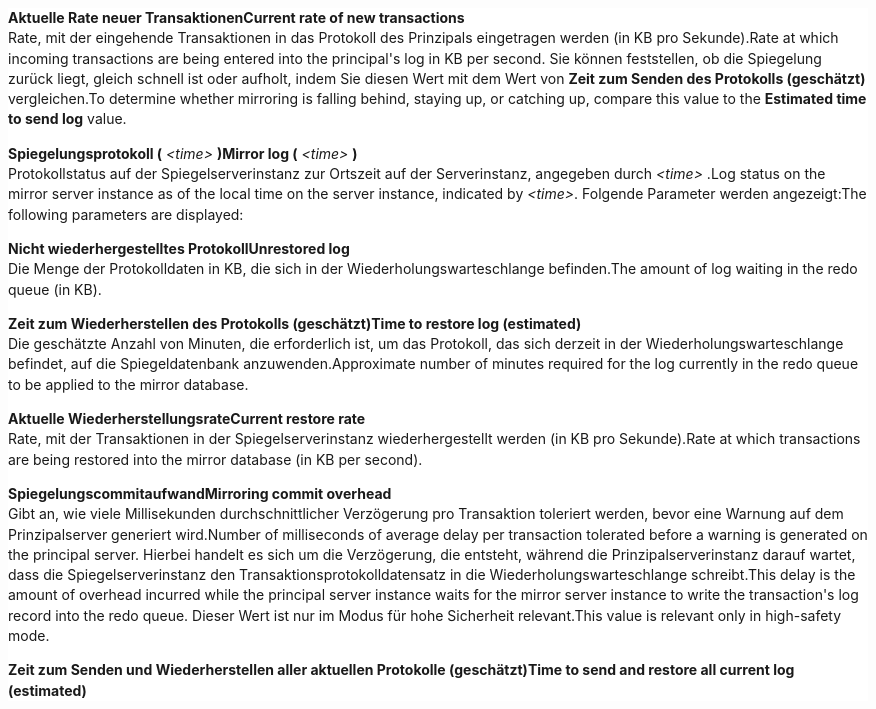  <span data-ttu-id="ffb34-164">**Aktuelle Rate neuer Transaktionen**</span><span class="sxs-lookup"><span data-stu-id="ffb34-164">**Current rate of new transactions**</span></span>  
 <span data-ttu-id="ffb34-165">Rate, mit der eingehende Transaktionen in das Protokoll des Prinzipals eingetragen werden (in KB pro Sekunde).</span><span class="sxs-lookup"><span data-stu-id="ffb34-165">Rate at which incoming transactions are being entered into the principal's log in KB per second.</span></span> <span data-ttu-id="ffb34-166">Sie können feststellen, ob die Spiegelung zurück liegt, gleich schnell ist oder aufholt, indem Sie diesen Wert mit dem Wert von **Zeit zum Senden des Protokolls (geschätzt)** vergleichen.</span><span class="sxs-lookup"><span data-stu-id="ffb34-166">To determine whether mirroring is falling behind, staying up, or catching up, compare this value to the **Estimated time to send log** value.</span></span>  
  
 <span data-ttu-id="ffb34-167">**Spiegelungsprotokoll (** *\<time>* **)**</span><span class="sxs-lookup"><span data-stu-id="ffb34-167">**Mirror log (** *\<time>* **)**</span></span>  
 <span data-ttu-id="ffb34-168">Protokollstatus auf der Spiegelserverinstanz zur Ortszeit auf der Serverinstanz, angegeben durch *\<time>* .</span><span class="sxs-lookup"><span data-stu-id="ffb34-168">Log status on the mirror server instance as of the local time on the server instance, indicated by *\<time>*.</span></span> <span data-ttu-id="ffb34-169">Folgende Parameter werden angezeigt:</span><span class="sxs-lookup"><span data-stu-id="ffb34-169">The following parameters are displayed:</span></span>  
  
 <span data-ttu-id="ffb34-170">**Nicht wiederhergestelltes Protokoll**</span><span class="sxs-lookup"><span data-stu-id="ffb34-170">**Unrestored log**</span></span>  
 <span data-ttu-id="ffb34-171">Die Menge der Protokolldaten in KB, die sich in der Wiederholungswarteschlange befinden.</span><span class="sxs-lookup"><span data-stu-id="ffb34-171">The amount of log waiting in the redo queue (in KB).</span></span>  
  
 <span data-ttu-id="ffb34-172">**Zeit zum Wiederherstellen des Protokolls (geschätzt)**</span><span class="sxs-lookup"><span data-stu-id="ffb34-172">**Time to restore log (estimated)**</span></span>  
 <span data-ttu-id="ffb34-173">Die geschätzte Anzahl von Minuten, die erforderlich ist, um das Protokoll, das sich derzeit in der Wiederholungswarteschlange befindet, auf die Spiegeldatenbank anzuwenden.</span><span class="sxs-lookup"><span data-stu-id="ffb34-173">Approximate number of minutes required for the log currently in the redo queue to be applied to the mirror database.</span></span>  
  
 <span data-ttu-id="ffb34-174">**Aktuelle Wiederherstellungsrate**</span><span class="sxs-lookup"><span data-stu-id="ffb34-174">**Current restore rate**</span></span>  
 <span data-ttu-id="ffb34-175">Rate, mit der Transaktionen in der Spiegelserverinstanz wiederhergestellt werden (in KB pro Sekunde).</span><span class="sxs-lookup"><span data-stu-id="ffb34-175">Rate at which transactions are being restored into the mirror database (in KB per second).</span></span>  
  
 <span data-ttu-id="ffb34-176">**Spiegelungscommitaufwand**</span><span class="sxs-lookup"><span data-stu-id="ffb34-176">**Mirroring commit overhead**</span></span>  
 <span data-ttu-id="ffb34-177">Gibt an, wie viele Millisekunden durchschnittlicher Verzögerung pro Transaktion toleriert werden, bevor eine Warnung auf dem Prinzipalserver generiert wird.</span><span class="sxs-lookup"><span data-stu-id="ffb34-177">Number of milliseconds of average delay per transaction tolerated before a warning is generated on the principal server.</span></span> <span data-ttu-id="ffb34-178">Hierbei handelt es sich um die Verzögerung, die entsteht, während die Prinzipalserverinstanz darauf wartet, dass die Spiegelserverinstanz den Transaktionsprotokolldatensatz in die Wiederholungswarteschlange schreibt.</span><span class="sxs-lookup"><span data-stu-id="ffb34-178">This delay is the amount of overhead incurred while the principal server instance waits for the mirror server instance to write the transaction's log record into the redo queue.</span></span> <span data-ttu-id="ffb34-179">Dieser Wert ist nur im Modus für hohe Sicherheit relevant.</span><span class="sxs-lookup"><span data-stu-id="ffb34-179">This value is relevant only in high-safety mode.</span></span>  
  
 <span data-ttu-id="ffb34-180">**Zeit zum Senden und Wiederherstellen aller aktuellen Protokolle (geschätzt)**</span><span class="sxs-lookup"><span data-stu-id="ffb34-180">**Time to send and restore all current log (estimated)**</span></span>  